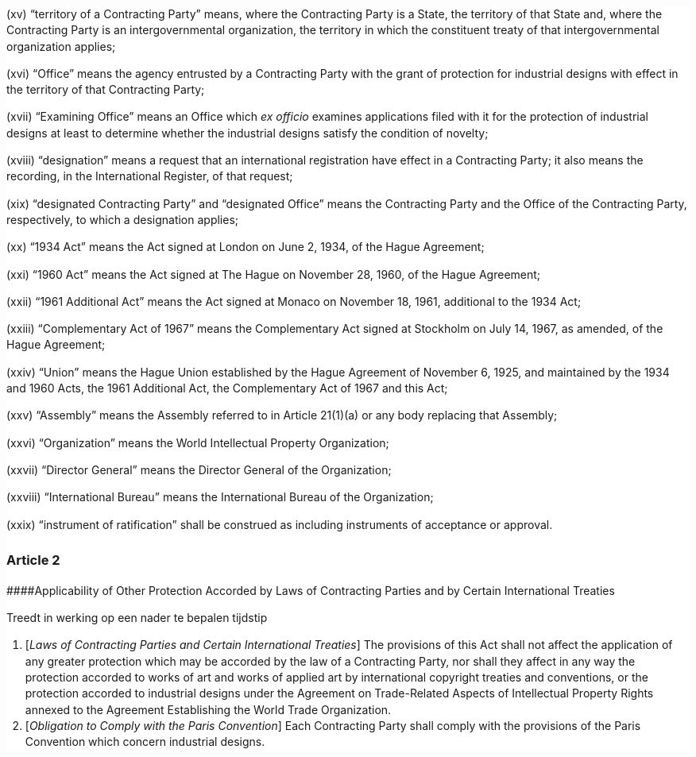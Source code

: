 (xv) “territory of a Contracting Party” means, where the Contracting Party is a State, the territory of that State and, where the Contracting Party is an intergovernmental organization, the territory in which the constituent treaty of that intergovernmental organization applies;  

(xvi) “Office” means the agency entrusted by a Contracting Party with the grant of protection for industrial designs with effect in the territory of that Contracting Party;  

(xvii)  “Examining Office” means an Office which *ex officio* examines applications filed with it for the protection of industrial designs at least to determine whether the industrial designs satisfy the condition of novelty;   

(xviii) “designation” means a request that an international registration have effect in a Contracting Party; it also means the recording, in the International Register, of that request;  

(xix) “designated Contracting Party” and “designated Office” means the Contracting Party and the Office of the Contracting Party, respectively, to which a designation applies;  

(xx) “1934 Act” means the Act signed at London on June 2, 1934, of the Hague Agreement;  

(xxi) “1960 Act” means the Act signed at The Hague on November 28, 1960, of the Hague Agreement;  

(xxii) “1961 Additional Act” means the Act signed at Monaco on November 18, 1961, additional to the 1934 Act;  

(xxiii) “Complementary Act of 1967” means the Complementary Act signed at Stockholm on July 14, 1967, as amended, of the Hague Agreement;  

(xxiv) “Union” means the Hague Union established by the Hague Agreement of November 6, 1925, and maintained by the 1934 and 1960 Acts, the 1961 Additional Act, the Complementary Act of 1967 and this Act;  

(xxv) “Assembly” means the Assembly referred to in Article 21(1)(a) or any body replacing that Assembly;  

(xxvi) “Organization” means the World Intellectual Property Organization;  

(xxvii) “Director General” means the Director General of the Organization;  

(xxviii) “International Bureau” means the International Bureau of the Organization;  

(xxix) “instrument of ratification” shall be construed as including instruments of acceptance or approval.  

### Article  2  

####Applicability of Other Protection Accorded by Laws of Contracting Parties and by Certain International Treaties

Treedt in werking op een nader te bepalen tijdstip 

1.   [*Laws of Contracting Parties and Certain International Treaties*] The provisions of this Act shall not affect the application of any greater protection which may be accorded by the law of a Contracting Party, nor shall they affect in any way the protection accorded to works of art and works of applied art by international copyright treaties and conventions, or the protection accorded to industrial designs under the Agreement on Trade-Related Aspects of Intellectual Property Rights annexed to the Agreement Establishing the World Trade Organization.    
2.   [*Obligation to Comply with the Paris Convention*] Each Contracting Party shall comply with the provisions of the Paris Convention which concern industrial designs.   
